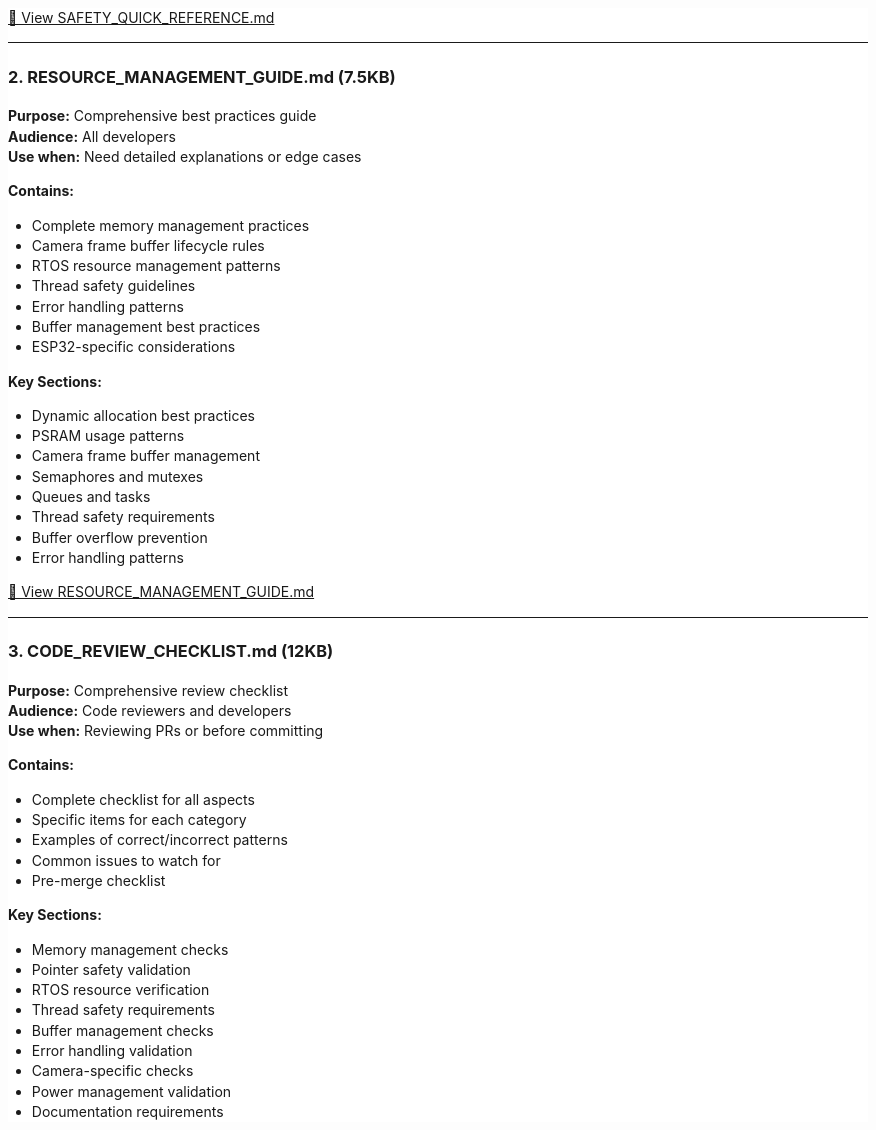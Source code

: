[📄 View SAFETY_QUICK_REFERENCE.md](SAFETY_QUICK_REFERENCE.md)

---

### 2. RESOURCE_MANAGEMENT_GUIDE.md (7.5KB)
**Purpose:** Comprehensive best practices guide  
**Audience:** All developers  
**Use when:** Need detailed explanations or edge cases

**Contains:**
- Complete memory management practices
- Camera frame buffer lifecycle rules
- RTOS resource management patterns
- Thread safety guidelines
- Error handling patterns
- Buffer management best practices
- ESP32-specific considerations

**Key Sections:**
- Dynamic allocation best practices
- PSRAM usage patterns
- Camera frame buffer management
- Semaphores and mutexes
- Queues and tasks
- Thread safety requirements
- Buffer overflow prevention
- Error handling patterns

[📄 View RESOURCE_MANAGEMENT_GUIDE.md](RESOURCE_MANAGEMENT_GUIDE.md)

---

### 3. CODE_REVIEW_CHECKLIST.md (12KB)
**Purpose:** Comprehensive review checklist  
**Audience:** Code reviewers and developers  
**Use when:** Reviewing PRs or before committing

**Contains:**
- Complete checklist for all aspects
- Specific items for each category
- Examples of correct/incorrect patterns
- Common issues to watch for
- Pre-merge checklist

**Key Sections:**
- Memory management checks
- Pointer safety validation
- RTOS resource verification
- Thread safety requirements
- Buffer management checks
- Error handling validation
- Camera-specific checks
- Power management validation
- Documentation requirements
